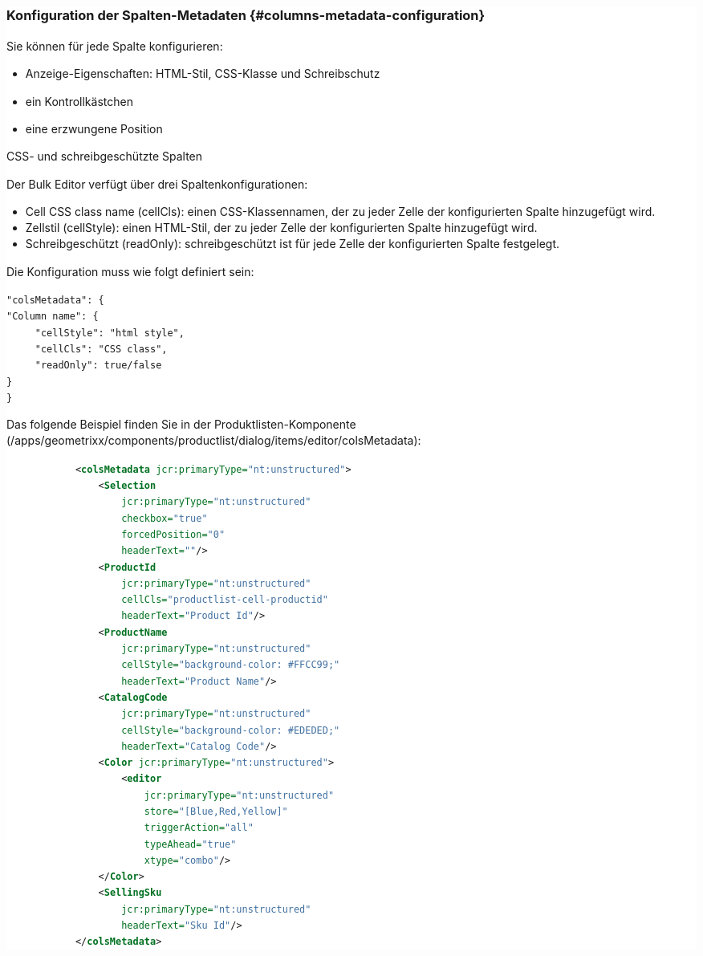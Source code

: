 ### Konfiguration der Spalten-Metadaten {#columns-metadata-configuration}

Sie können für jede Spalte konfigurieren:

* Anzeige-Eigenschaften: HTML-Stil, CSS-Klasse und Schreibschutz

* ein Kontrollkästchen
* eine erzwungene Position

CSS- und schreibgeschützte Spalten

Der Bulk Editor verfügt über drei Spaltenkonfigurationen:

* Cell CSS class name (cellCls): einen CSS-Klassennamen, der zu jeder Zelle der konfigurierten Spalte hinzugefügt wird.
* Zellstil (cellStyle): einen HTML-Stil, der zu jeder Zelle der konfigurierten Spalte hinzugefügt wird.
* Schreibgeschützt (readOnly): schreibgeschützt ist für jede Zelle der konfigurierten Spalte festgelegt.

Die Konfiguration muss wie folgt definiert sein:

```
"colsMetadata": {
"Column name": {
     "cellStyle": "html style",
     "cellCls": "CSS class",
     "readOnly": true/false
}
}
```

Das folgende Beispiel finden Sie in der Produktlisten-Komponente (/apps/geometrixx/components/productlist/dialog/items/editor/colsMetadata):

```xml
            <colsMetadata jcr:primaryType="nt:unstructured">
                <Selection
                    jcr:primaryType="nt:unstructured"
                    checkbox="true"
                    forcedPosition="0"
                    headerText=""/>
                <ProductId
                    jcr:primaryType="nt:unstructured"
                    cellCls="productlist-cell-productid"
                    headerText="Product Id"/>
                <ProductName
                    jcr:primaryType="nt:unstructured"
                    cellStyle="background-color: #FFCC99;"
                    headerText="Product Name"/>
                <CatalogCode
                    jcr:primaryType="nt:unstructured"
                    cellStyle="background-color: #EDEDED;"
                    headerText="Catalog Code"/>
                <Color jcr:primaryType="nt:unstructured">
                    <editor
                        jcr:primaryType="nt:unstructured"
                        store="[Blue,Red,Yellow]"
                        triggerAction="all"
                        typeAhead="true"
                        xtype="combo"/>
                </Color>
                <SellingSku
                    jcr:primaryType="nt:unstructured"
                    headerText="Sku Id"/>
            </colsMetadata>
```
